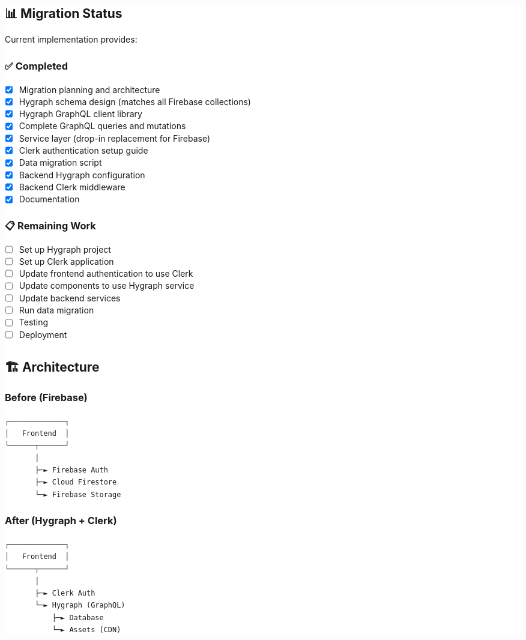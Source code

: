 ## 📊 Migration Status

Current implementation provides:

### ✅ Completed
- [x] Migration planning and architecture
- [x] Hygraph schema design (matches all Firebase collections)
- [x] Hygraph GraphQL client library
- [x] Complete GraphQL queries and mutations
- [x] Service layer (drop-in replacement for Firebase)
- [x] Clerk authentication setup guide
- [x] Data migration script
- [x] Backend Hygraph configuration
- [x] Backend Clerk middleware
- [x] Documentation

### 📋 Remaining Work
- [ ] Set up Hygraph project
- [ ] Set up Clerk application
- [ ] Update frontend authentication to use Clerk
- [ ] Update components to use Hygraph service
- [ ] Update backend services
- [ ] Run data migration
- [ ] Testing
- [ ] Deployment

## 🏗️ Architecture

### Before (Firebase)
```
┌─────────────┐
│   Frontend  │
└──────┬──────┘
       │
       ├─► Firebase Auth
       ├─► Cloud Firestore
       └─► Firebase Storage
```

### After (Hygraph + Clerk)
```
┌─────────────┐
│   Frontend  │
└──────┬──────┘
       │
       ├─► Clerk Auth
       └─► Hygraph (GraphQL)
           ├─► Database
           └─► Assets (CDN)
```

